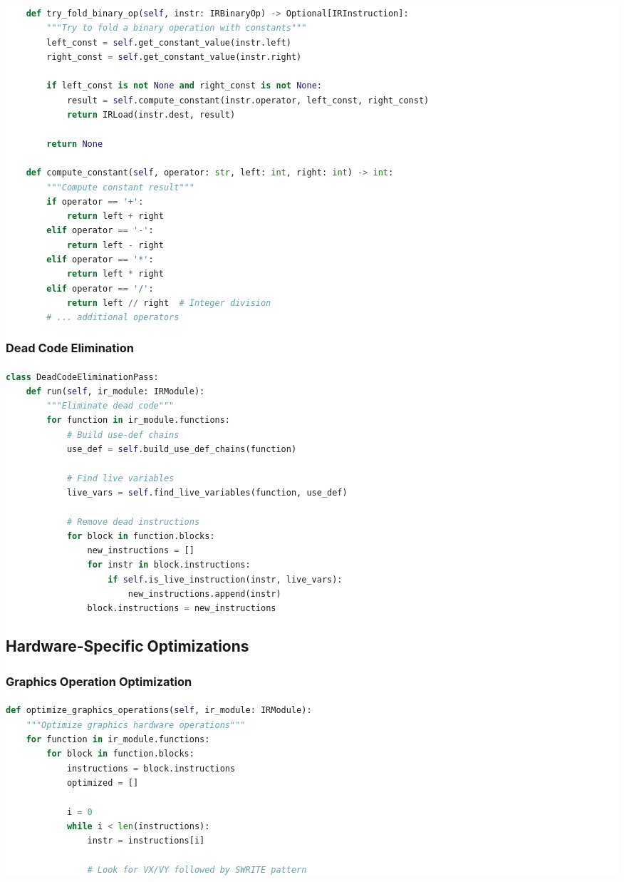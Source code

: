 ```python
    def try_fold_binary_op(self, instr: IRBinaryOp) -> Optional[IRInstruction]:
        """Try to fold a binary operation with constants"""
        left_const = self.get_constant_value(instr.left)
        right_const = self.get_constant_value(instr.right)

        if left_const is not None and right_const is not None:
            result = self.compute_constant(instr.operator, left_const, right_const)
            return IRLoad(instr.dest, result)

        return None

    def compute_constant(self, operator: str, left: int, right: int) -> int:
        """Compute constant result"""
        if operator == '+':
            return left + right
        elif operator == '-':
            return left - right
        elif operator == '*':
            return left * right
        elif operator == '/':
            return left // right  # Integer division
        # ... additional operators
```

### Dead Code Elimination

```python
class DeadCodeEliminationPass:
    def run(self, ir_module: IRModule):
        """Eliminate dead code"""
        for function in ir_module.functions:
            # Build use-def chains
            use_def = self.build_use_def_chains(function)

            # Find live variables
            live_vars = self.find_live_variables(function, use_def)

            # Remove dead instructions
            for block in function.blocks:
                new_instructions = []
                for instr in block.instructions:
                    if self.is_live_instruction(instr, live_vars):
                        new_instructions.append(instr)
                block.instructions = new_instructions
```

## Hardware-Specific Optimizations

### Graphics Operation Optimization

```python
def optimize_graphics_operations(self, ir_module: IRModule):
    """Optimize graphics hardware operations"""
    for function in ir_module.functions:
        for block in function.blocks:
            instructions = block.instructions
            optimized = []

            i = 0
            while i < len(instructions):
                instr = instructions[i]

                # Look for VX/VY followed by SWRITE pattern
```
